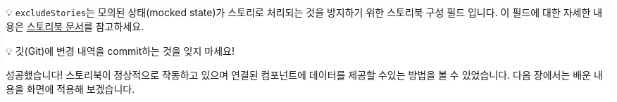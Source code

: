 <div class="aside">

💡 `excludeStories`는 모의된 상태(mocked state)가 스토리로 처리되는 것을 방지하기 위한 스토리북 구성 필드 입니다. 이 필드에 대한 자세한 내용은 [스토리북 문서](https://storybook.js.org/docs/api/csf)를 참고하세요.

</div>

<video autoPlay muted playsInline loop>
  <source
    src="/intro-to-storybook/finished-tasklist-states-7-0-optimized.mp4"
    type="video/mp4"
  />
</video>

<div class="aside">
💡 깃(Git)에 변경 내역을 commit하는 것을 잊지 마세요!
</div>

성공했습니다! 스토리북이 정상적으로 작동하고 있으며 연결된 컴포넌트에 데이터를 제공할 수있는 방법을 볼 수 있었습니다. 다음 장에서는 배운 내용을 화면에 적용해 보겠습니다.
